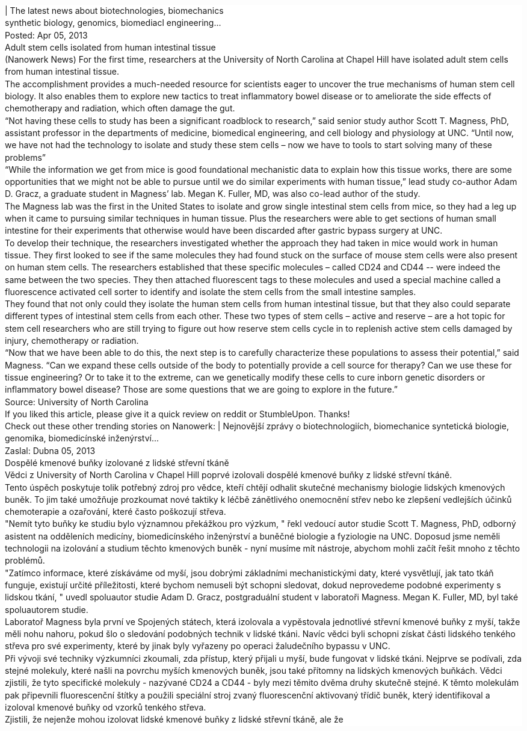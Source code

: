 | The latest news about biotechnologies, biomechanics<br/>synthetic biology, genomics, biomediacl engineering...<br/>Posted: Apr 05, 2013<br/>Adult stem cells isolated from human intestinal tissue<br/>(Nanowerk News) For the first time, researchers at the University of North Carolina at Chapel Hill have isolated adult stem cells from human intestinal tissue.<br/>The accomplishment provides a much-needed resource for scientists eager to uncover the true mechanisms of human stem cell biology. It also enables them to explore new tactics to treat inflammatory bowel disease or to ameliorate the side effects of chemotherapy and radiation, which often damage the gut.<br/>“Not having these cells to study has been a significant roadblock to research,” said senior study author Scott T. Magness, PhD, assistant professor in the departments of medicine, biomedical engineering, and cell biology and physiology at UNC. “Until now, we have not had the technology to isolate and study these stem cells – now we have to tools to start solving many of these problems”<br/>“While the information we get from mice is good foundational mechanistic data to explain how this tissue works, there are some opportunities that we might not be able to pursue until we do similar experiments with human tissue,” lead study co-author Adam D. Gracz, a graduate student in Magness’ lab. Megan K. Fuller, MD, was also co-lead author of the study.<br/>The Magness lab was the first in the United States to isolate and grow single intestinal stem cells from mice, so they had a leg up when it came to pursuing similar techniques in human tissue. Plus the researchers were able to get sections of human small intestine for their experiments that otherwise would have been discarded after gastric bypass surgery at UNC.<br/>To develop their technique, the researchers investigated whether the approach they had taken in mice would work in human tissue. They first looked to see if the same molecules they had found stuck on the surface of mouse stem cells were also present on human stem cells. The researchers established that these specific molecules – called CD24 and CD44 -- were indeed the same between the two species. They then attached fluorescent tags to these molecules and used a special machine called a fluorescence activated cell sorter to identify and isolate the stem cells from the small intestine samples.<br/>They found that not only could they isolate the human stem cells from human intestinal tissue, but that they also could separate different types of intestinal stem cells from each other. These two types of stem cells – active and reserve – are a hot topic for stem cell researchers who are still trying to figure out how reserve stem cells cycle in to replenish active stem cells damaged by injury, chemotherapy or radiation.<br/>“Now that we have been able to do this, the next step is to carefully characterize these populations to assess their potential,” said Magness. “Can we expand these cells outside of the body to potentially provide a cell source for therapy? Can we use these for tissue engineering? Or to take it to the extreme, can we genetically modify these cells to cure inborn genetic disorders or inflammatory bowel disease? Those are some questions that we are going to explore in the future.”<br/>Source: University of North Carolina<br/>If you liked this article, please give it a quick review on reddit or StumbleUpon. Thanks!<br/>Check out these other trending stories on Nanowerk: | Nejnovější zprávy o biotechnologiích, biomechanice syntetická biologie, genomika, biomedicínské inženýrství...<br/>Zaslal: Dubna 05, 2013<br/>Dospělé kmenové buňky izolované z lidské střevní tkáně<br/>Vědci z University of North Carolina v Chapel Hill poprvé izolovali dospělé kmenové buňky z lidské střevní tkáně.<br/>Tento úspěch poskytuje tolik potřebný zdroj pro vědce, kteří chtějí odhalit skutečné mechanismy biologie lidských kmenových buněk. To jim také umožňuje prozkoumat nové taktiky k léčbě zánětlivého onemocnění střev nebo ke zlepšení vedlejších účinků chemoterapie a ozařování, které často poškozují střeva.<br/>"Nemít tyto buňky ke studiu bylo významnou překážkou pro výzkum, " řekl vedoucí autor studie Scott T. Magness, PhD, odborný asistent na odděleních medicíny, biomedicínského inženýrství a buněčné biologie a fyziologie na UNC. Doposud jsme neměli technologii na izolování a studium těchto kmenových buněk - nyní musíme mít nástroje, abychom mohli začít řešit mnoho z těchto problémů.<br/>"Zatímco informace, které získáváme od myší, jsou dobrými základními mechanistickými daty, které vysvětlují, jak tato tkáň funguje, existují určité příležitosti, které bychom nemuseli být schopni sledovat, dokud neprovedeme podobné experimenty s lidskou tkání, " uvedl spoluautor studie Adam D. Gracz, postgraduální student v laboratoři Magness. Megan K. Fuller, MD, byl také spoluautorem studie.<br/>Laboratoř Magness byla první ve Spojených státech, která izolovala a vypěstovala jednotlivé střevní kmenové buňky z myší, takže měli nohu nahoru, pokud šlo o sledování podobných technik v lidské tkáni. Navíc vědci byli schopni získat části lidského tenkého střeva pro své experimenty, které by jinak byly vyřazeny po operaci žaludečního bypassu v UNC.<br/>Při vývoji své techniky výzkumníci zkoumali, zda přístup, který přijali u myší, bude fungovat v lidské tkáni. Nejprve se podívali, zda stejné molekuly, které našli na povrchu myších kmenových buněk, jsou také přítomny na lidských kmenových buňkách. Vědci zjistili, že tyto specifické molekuly - nazývané CD24 a CD44 - byly mezi těmito dvěma druhy skutečně stejné. K těmto molekulám pak připevnili fluorescenční štítky a použili speciální stroj zvaný fluorescenční aktivovaný třídič buněk, který identifikoval a izoloval kmenové buňky od vzorků tenkého střeva.<br/>Zjistili, že nejenže mohou izolovat lidské kmenové buňky z lidské střevní tkáně, ale že